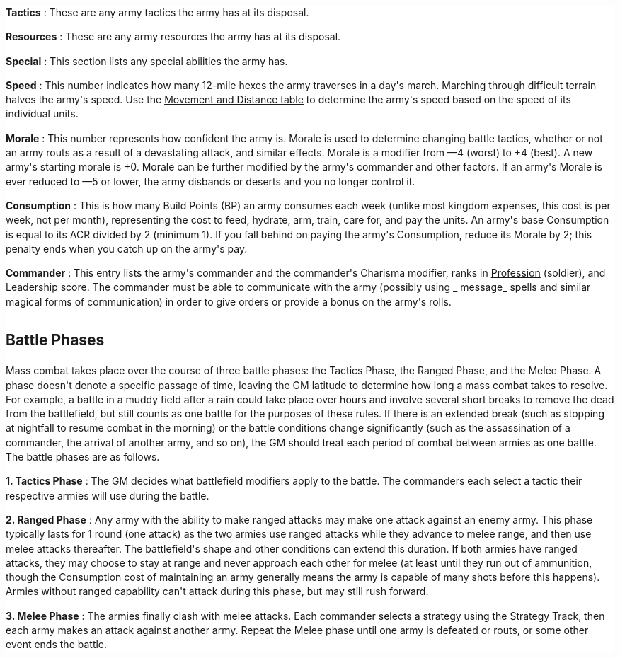 **Tactics** : These are any army tactics the army has at its disposal.

**Resources** : These are any army resources the army has at its disposal.

**Special** : This section lists any special abilities the army has.

**Speed** : This number indicates how many 12-mile hexes the army traverses in a day's march. Marching through difficult terrain halves the army's speed. Use the [Movement and Distance table](../../additionalRules#_table-7-6-movement-and-distance) to determine the army's speed based on the speed of its individual units.

**Morale** : This number represents how confident the army is. Morale is used to determine changing battle tactics, whether or not an army routs as a result of a devastating attack, and similar effects. Morale is a modifier from —4 (worst) to +4 (best). A new army's starting morale is +0. Morale can be further modified by the army's commander and other factors. If an army's Morale is ever reduced to —5 or lower, the army disbands or deserts and you no longer control it.

**Consumption** : This is how many Build Points (BP) an army consumes each week (unlike most kingdom expenses, this cost is per week, not per month), representing the cost to feed, hydrate, arm, train, care for, and pay the units. An army's base Consumption is equal to its ACR divided by 2 (minimum 1). If you fall behind on paying the army's Consumption, reduce its Morale by 2; this penalty ends when you catch up on the army's pay.

**Commander** : This entry lists the army's commander and the commander's Charisma modifier, ranks in [Profession](../../skills_dir/profession#_profession) (soldier), and [Leadership](../../feats#_leadership) score. The commander must be able to communicate with the army (possibly using _ [message](../../spells_dir/message#_message)_ spells and similar magical forms of communication) in order to give orders or provide a bonus on the army's rolls.

## Battle Phases

Mass combat takes place over the course of three battle phases: the Tactics Phase, the Ranged Phase, and the Melee Phase. A phase doesn't denote a specific passage of time, leaving the GM latitude to determine how long a mass combat takes to resolve. For example, a battle in a muddy field after a rain could take place over hours and involve several short breaks to remove the dead from the battlefield, but still counts as one battle for the purposes of these rules. If there is an extended break (such as stopping at nightfall to resume combat in the morning) or the battle conditions change significantly (such as the assassination of a commander, the arrival of another army, and so on), the GM should treat each period of combat between armies as one battle. The battle phases are as follows.

**1. Tactics Phase** : The GM decides what battlefield modifiers apply to the battle. The commanders each select a tactic their respective armies will use during the battle.

**2. Ranged Phase** : Any army with the ability to make ranged attacks may make one attack against an enemy army. This phase typically lasts for 1 round (one attack) as the two armies use ranged attacks while they advance to melee range, and then use melee attacks thereafter. The battlefield's shape and other conditions can extend this duration. If both armies have ranged attacks, they may choose to stay at range and never approach each other for melee (at least until they run out of ammunition, though the Consumption cost of maintaining an army generally means the army is capable of many shots before this happens). Armies without ranged capability can't attack during this phase, but may still rush forward.

**3. Melee Phase** : The armies finally clash with melee attacks. Each commander selects a strategy using the Strategy Track, then each army makes an attack against another army. Repeat the Melee phase until one army is defeated or routs, or some other event ends the battle.
